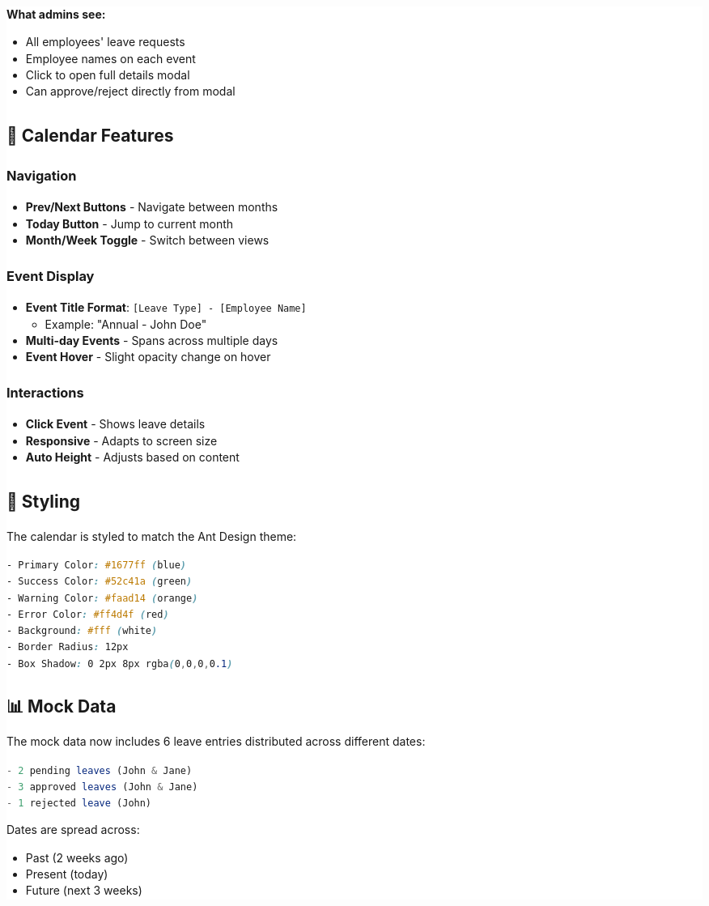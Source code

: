**What admins see:**
- All employees' leave requests
- Employee names on each event
- Click to open full details modal
- Can approve/reject directly from modal

## 🎯 Calendar Features

### Navigation
- **Prev/Next Buttons** - Navigate between months
- **Today Button** - Jump to current month
- **Month/Week Toggle** - Switch between views

### Event Display
- **Event Title Format**: `[Leave Type] - [Employee Name]`
  - Example: "Annual - John Doe"
- **Multi-day Events** - Spans across multiple days
- **Event Hover** - Slight opacity change on hover

### Interactions
- **Click Event** - Shows leave details
- **Responsive** - Adapts to screen size
- **Auto Height** - Adjusts based on content

## 🎨 Styling

The calendar is styled to match the Ant Design theme:

```css
- Primary Color: #1677ff (blue)
- Success Color: #52c41a (green)
- Warning Color: #faad14 (orange)
- Error Color: #ff4d4f (red)
- Background: #fff (white)
- Border Radius: 12px
- Box Shadow: 0 2px 8px rgba(0,0,0,0.1)
```

## 📊 Mock Data

The mock data now includes 6 leave entries distributed across different dates:

```typescript
- 2 pending leaves (John & Jane)
- 3 approved leaves (John & Jane)
- 1 rejected leave (John)
```

Dates are spread across:
- Past (2 weeks ago)
- Present (today)
- Future (next 3 weeks)
